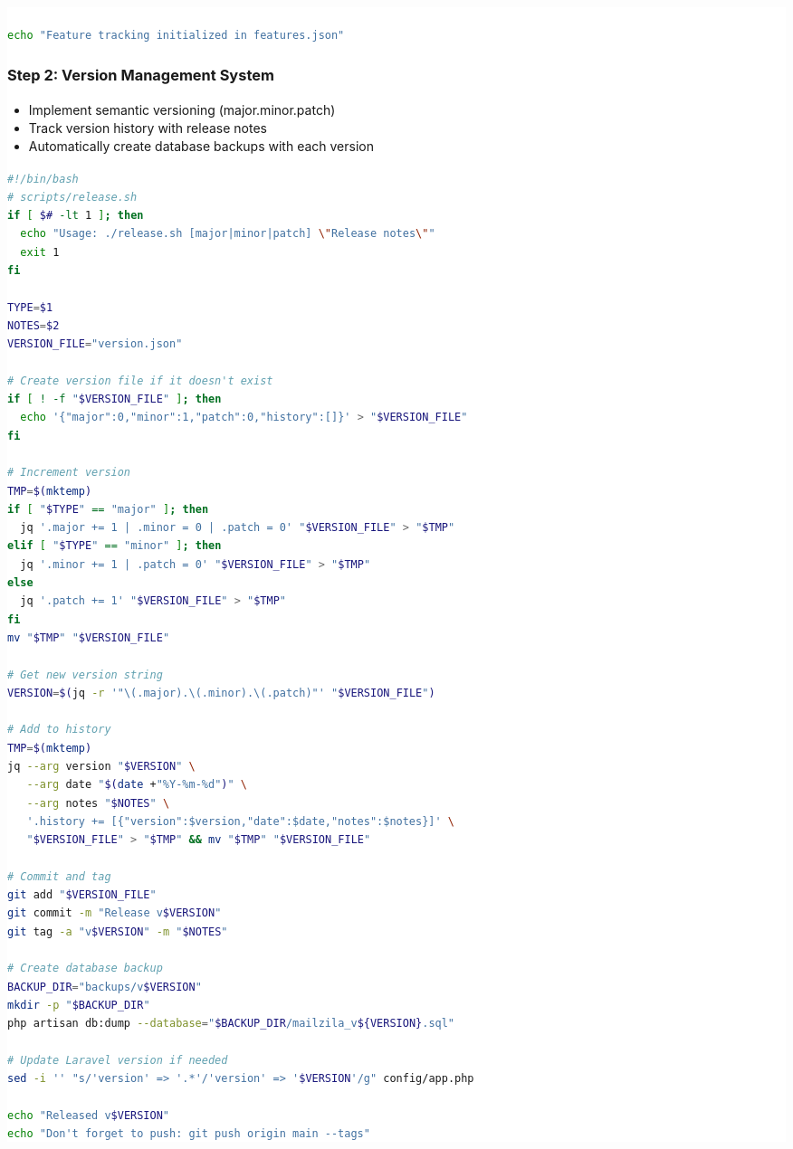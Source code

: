 ```bash

echo "Feature tracking initialized in features.json"
```

### Step 2: Version Management System

- Implement semantic versioning (major.minor.patch)
- Track version history with release notes
- Automatically create database backups with each version

```bash
#!/bin/bash
# scripts/release.sh
if [ $# -lt 1 ]; then
  echo "Usage: ./release.sh [major|minor|patch] \"Release notes\""
  exit 1
fi

TYPE=$1
NOTES=$2
VERSION_FILE="version.json"

# Create version file if it doesn't exist
if [ ! -f "$VERSION_FILE" ]; then
  echo '{"major":0,"minor":1,"patch":0,"history":[]}' > "$VERSION_FILE"
fi

# Increment version
TMP=$(mktemp)
if [ "$TYPE" == "major" ]; then
  jq '.major += 1 | .minor = 0 | .patch = 0' "$VERSION_FILE" > "$TMP"
elif [ "$TYPE" == "minor" ]; then
  jq '.minor += 1 | .patch = 0' "$VERSION_FILE" > "$TMP"
else
  jq '.patch += 1' "$VERSION_FILE" > "$TMP"
fi
mv "$TMP" "$VERSION_FILE"

# Get new version string
VERSION=$(jq -r '"\(.major).\(.minor).\(.patch)"' "$VERSION_FILE")

# Add to history
TMP=$(mktemp)
jq --arg version "$VERSION" \
   --arg date "$(date +"%Y-%m-%d")" \
   --arg notes "$NOTES" \
   '.history += [{"version":$version,"date":$date,"notes":$notes}]' \
   "$VERSION_FILE" > "$TMP" && mv "$TMP" "$VERSION_FILE"

# Commit and tag
git add "$VERSION_FILE"
git commit -m "Release v$VERSION"
git tag -a "v$VERSION" -m "$NOTES"

# Create database backup
BACKUP_DIR="backups/v$VERSION"
mkdir -p "$BACKUP_DIR"
php artisan db:dump --database="$BACKUP_DIR/mailzila_v${VERSION}.sql"

# Update Laravel version if needed
sed -i '' "s/'version' => '.*'/'version' => '$VERSION'/g" config/app.php

echo "Released v$VERSION"
echo "Don't forget to push: git push origin main --tags"
```